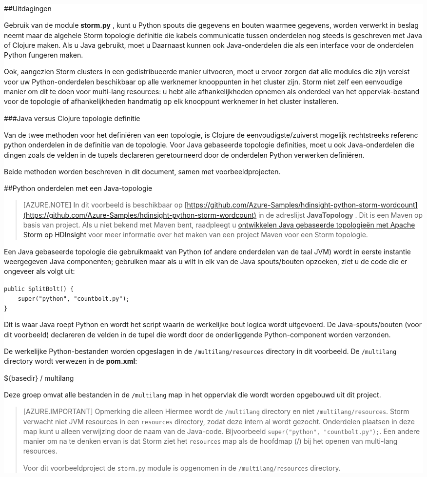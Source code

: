 ##<a name="challenges"></a>Uitdagingen

Gebruik van de module __storm.py__ , kunt u Python spouts die gegevens en bouten waarmee gegevens, worden verwerkt in beslag neemt maar de algehele Storm topologie definitie die kabels communicatie tussen onderdelen nog steeds is geschreven met Java of Clojure maken. Als u Java gebruikt, moet u Daarnaast kunnen ook Java-onderdelen die als een interface voor de onderdelen Python fungeren maken.

Ook, aangezien Storm clusters in een gedistribueerde manier uitvoeren, moet u ervoor zorgen dat alle modules die zijn vereist voor uw Python-onderdelen beschikbaar op alle werknemer knooppunten in het cluster zijn. Storm niet zelf een eenvoudige manier om dit te doen voor multi-lang resources: u hebt alle afhankelijkheden opnemen als onderdeel van het oppervlak-bestand voor de topologie of afhankelijkheden handmatig op elk knooppunt werknemer in het cluster installeren.

###<a name="java-vs-clojure-topology-definition"></a>Java versus Clojure topologie definitie

Van de twee methoden voor het definiëren van een topologie, is Clojure de eenvoudigste/zuiverst mogelijk rechtstreeks referenc python onderdelen in de definitie van de topologie. Voor Java gebaseerde topologie definities, moet u ook Java-onderdelen die dingen zoals de velden in de tupels declareren geretourneerd door de onderdelen Python verwerken definiëren.

Beide methoden worden beschreven in dit document, samen met voorbeeldprojecten.

##<a name="python-components-with-a-java-topology"></a>Python onderdelen met een Java-topologie

> [AZURE.NOTE] In dit voorbeeld is beschikbaar op [https://github.com/Azure-Samples/hdinsight-python-storm-wordcount](https://github.com/Azure-Samples/hdinsight-python-storm-wordcount) in de adreslijst __JavaTopology__ . Dit is een Maven op basis van project. Als u niet bekend met Maven bent, raadpleegt u [ontwikkelen Java gebaseerde topologieën met Apache Storm op HDInsight](hdinsight-storm-develop-java-topology.md) voor meer informatie over het maken van een project Maven voor een Storm topologie.

Een Java gebaseerde topologie die gebruikmaakt van Python (of andere onderdelen van de taal JVM) wordt in eerste instantie weergegeven Java componenten; gebruiken maar als u wilt in elk van de Java spouts/bouten opzoeken, ziet u de code die er ongeveer als volgt uit:

    public SplitBolt() {
        super("python", "countbolt.py");
    }

Dit is waar Java roept Python en wordt het script waarin de werkelijke bout logica wordt uitgevoerd. De Java-spouts/bouten (voor dit voorbeeld) declareren de velden in de tupel die wordt door de onderliggende Python-component worden verzonden.

De werkelijke Python-bestanden worden opgeslagen in de `/multilang/resources` directory in dit voorbeeld. De `/multilang` directory wordt verwezen in de __pom.xml__:

<resources>
    <resource>
        <!-- Where the Python bits are kept -->
        <directory>${basedir} / multilang</directory>
    </resource>
</resources>

Deze groep omvat alle bestanden in de `/multilang` map in het oppervlak die wordt worden opgebouwd uit dit project.

> [AZURE.IMPORTANT] Opmerking die alleen Hiermee wordt de `/multilang` directory en niet `/multilang/resources`. Storm verwacht niet JVM resources in een `resources` directory, zodat deze intern al wordt gezocht. Onderdelen plaatsen in deze map kunt u alleen verwijzing door de naam van de Java-code. Bijvoorbeeld `super("python", "countbolt.py");`. Een andere manier om na te denken ervan is dat Storm ziet het `resources` map als de hoofdmap (/) bij het openen van multi-lang resources.
>
> Voor dit voorbeeldproject de `storm.py` module is opgenomen in de `/multilang/resources` directory.
